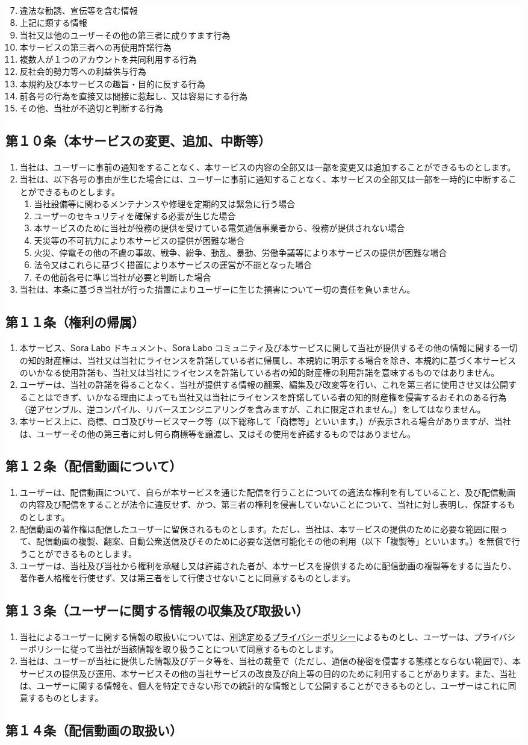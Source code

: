    7. 違法な勧誘、宣伝等を含む情報
   8. 上記に類する情報
10. 当社又は他のユーザーその他の第三者に成りすます行為
11. 本サービスの第三者への再使用許諾行為
12. 複数人が１つのアカウントを共同利用する行為
13. 反社会的勢力等への利益供与行為
14. 本規約及び本サービスの趣旨・目的に反する行為
15. 前各号の行為を直接又は間接に惹起し、又は容易にする行為
16. その他、当社が不適切と判断する行為

## 第１０条（本サービスの変更、追加、中断等）

1. 当社は、ユーザーに事前の通知をすることなく、本サービスの内容の全部又は一部を変更又は追加することができるものとします。
2. 当社は、以下各号の事由が生じた場合には、ユーザーに事前に通知することなく、本サービスの全部又は一部を一時的に中断することができるものとします。
   1. 当社設備等に関わるメンテナンスや修理を定期的又は緊急に行う場合
   2. ユーザーのセキュリティを確保する必要が生じた場合
   3. 本サービスのために当社が役務の提供を受けている電気通信事業者から、役務が提供されない場合
   4. 天災等の不可抗力により本サービスの提供が困難な場合
   5. 火災、停電その他の不慮の事故、戦争、紛争、動乱、暴動、労働争議等により本サービスの提供が困難な場合
   6. 法令又はこれらに基づく措置により本サービスの運営が不能となった場合
   7. その他前各号に準じ当社が必要と判断した場合
3. 当社は、本条に基づき当社が行った措置によりユーザーに生じた損害について一切の責任を負いません。

## 第１１条（権利の帰属）

1. 本サービス、Sora Labo ドキュメント、Sora Labo コミュニティ及び本サービスに関して当社が提供するその他の情報に関する一切の知的財産権は、当社又は当社にライセンスを許諾している者に帰属し、本規約に明示する場合を除き、本規約に基づく本サービスのいかなる使用許諾も、当社又は当社にライセンスを許諾している者の知的財産権の利用許諾を意味するものではありません。
2. ユーザーは、当社の許諾を得ることなく、当社が提供する情報の翻案、編集及び改変等を行い、これを第三者に使用させ又は公開することはできず、いかなる理由によっても当社又は当社にライセンスを許諾している者の知的財産権を侵害するおそれのある行為（逆アセンブル、逆コンパイル、リバースエンジニアリングを含みますが、これに限定されません。）をしてはなりません｡
3. 本サービス上に、商標、ロゴ及びサービスマーク等（以下総称して「商標等」といいます。）が表示される場合がありますが、当社は、ユーザーその他の第三者に対し何ら商標等を譲渡し、又はその使用を許諾するものではありません。

## 第１２条（配信動画について）

1. ユーザーは、配信動画について、自らが本サービスを通じた配信を行うことについての適法な権利を有していること、及び配信動画の内容及び配信をすることが法令に違反せず、かつ、第三者の権利を侵害していないことについて、当社に対し表明し、保証するものとします。
2. 配信動画の著作権は配信したユーザーに留保されるものとします。ただし、当社は、本サービスの提供のために必要な範囲に限って、配信動画の複製、翻案、自動公衆送信及びそのために必要な送信可能化その他の利用（以下「複製等」といいます。）を無償で行うことができるものとします。
3. ユーザーは、当社及び当社から権利を承継し又は許諾された者が、本サービスを提供するために配信動画の複製等をするに当たり、著作者人格権を行使せず、又は第三者をして行使させないことに同意するものとします。

## 第１３条（ユーザーに関する情報の収集及び取扱い）

1. 当社によるユーザーに関する情報の取扱いについては、[別途定めるプライバシーポリシー](https://shiguredo.jp/pdf/privacy.pdf)によるものとし、ユーザーは、プライバシーポリシーに従って当社が当該情報を取り扱うことについて同意するものとします。
2. 当社は、ユーザーが当社に提供した情報及びデータ等を、当社の裁量で（ただし、通信の秘密を侵害する態様とならない範囲で）、本サービスの提供及び運用、本サービスその他の当社サービスの改良及び向上等の目的のために利用することがあります。また、当社は、ユーザーに関する情報を、個人を特定できない形での統計的な情報として公開することができるものとし、ユーザーはこれに同意するものとします。

## 第１４条（配信動画の取扱い）
